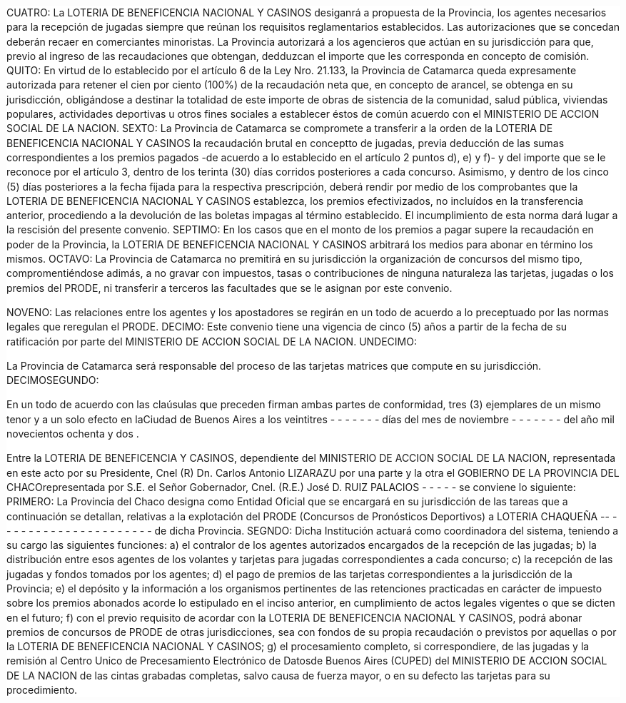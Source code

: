 CUATRO: La LOTERIA DE BENEFICENCIA  NACIONAL  Y CASINOS desiganrá a propuesta  de  la  Provincia,  los  agentes  necesarios    para  la recepción de jugadas siempre que reúnan los requisitos reglamentarios  establecidos.  Las  autorizaciones  que se concedan deberán recaer en comerciantes minoristas. La Provincia  autorizará a los agencieros que actúan en su jurisdicción para que, previo  al ingreso  de  las  recaudaciones  que obtengan, dedduzcan el importe que les corresponda en concepto de  comisión.  QUITO:  En virtud de lo  establecido  por  el  artículo  6  de  la  Ley Nro. 21.133,  la Provincia de Catamarca queda expresamente autorizada  para  retener el  cien  por ciento (100%) de la recaudación neta que, en concepto de arancel,  se  obtenga en su jurisdicción, obligándose a destinar la  totalidad  de  este   importe  de  obras  de  sistencia  de  la comunidad,  salud  pública,    viviendas    populares,  actividades deportivas  u  otros  fines sociales a establecer  éstos  de  común acuerdo con el MINISTERIO  DE ACCION SOCIAL DE LA NACION. SEXTO: La Provincia  de Catamarca se compromete  a  transferir  a la orden de la  LOTERIA  DE  BENEFICENCIA  NACIONAL  Y  CASINOS  la recaudación brutal  en  conceptto  de  jugadas,  previa deducción de las  sumas correspondientes a los premios pagados -de acuerdo a lo establecido en el artículo 2 puntos d),  e) y f)- y del importe que se le reconoce por el artículo 3, dentro de  los  terinta (30) días corridos  posteriores  a cada concurso. Asimismo, y dentro  de  los cinco (5) días posteriores  a  la  fecha  fijada para la respectiva prescripción, deberá rendir por medio de los  comprobantes  que  la LOTERIA  DE BENEFICENCIA NACIONAL Y CASINOS establezca, los premios efectivizados,    no    incluídos  en  la  transferencia  anterior, procediendo a la devolución  de  las  boletas  impagas  al  término establecido.  El  incumplimiento  de  esta  norma  dará  lugar a la rescisión  del presente convenio. SEPTIMO: En los casos que  en  el monto de los  premios  a pagar supere la recaudación en poder de la Provincia, la LOTERIA DE  BENEFICENCIA NACIONAL Y CASINOS arbitrará los medios para abonar en término  los mismos. OCTAVO: La Provincia de  Catamarca no premitirá en su jurisdicción  la  organización  de concursos  del  mismo  tipo,  compromentiéndose adimás, a no gravar con impuestos, tasas o contribuciones  de  ninguna  naturaleza  las tarjetas,  jugadas  o  los  premios  del  PRODE,  ni  transferir  a terceros  las  facultades  que  se  le  asignan  por este convenio.

NOVENO:  Las  relaciones  entre  los  agentes y los apostadores  se regirán  en  un  todo de acuerdo a lo preceptuado  por  las  normas legales que reregulan  el  PRODE.  DECIMO:  Este convenio tiene una vigencia de cinco (5) años a partir de la fecha  de su ratificación por  parte del MINISTERIO DE ACCION SOCIAL DE LA NACION.  UNDECIMO:

La Provincia  de  Catamarca  será  responsable  del  proceso de las tarjetas  matrices  que  compute en su jurisdicción. DECIMOSEGUNDO:

En un todo de acuerdo con  las  claúsulas que preceden firman ambas partes de conformidad, tres (3) ejemplares  de  un  mismo tenor y a un solo efecto en laCiudad de Buenos Aires a los veintitres  -  - - -  -  -  -  días  del  mes  de  noviembre - - - - - - - del año mil novecientos ochenta y dos .

<a id="2"></a>
Entre  la  LOTERIA  DE BENEFICENCIA Y CASINOS, dependiente del MINISTERIO DE ACCION SOCIAL  DE  LA  NACION,  representada  en este acto  por  su Presidente, Cnel (R) Dn. Carlos Antonio LIZARAZU  por una parte y la otra el GOBIERNO DE LA PROVINCIA DEL CHACOrepresentada  por  S.E. el Señor Gobernador, Cnel. (R.E.) José D. RUIZ PALACIOS - - - -  -  se  conviene lo siguiente: PRIMERO: La Provincia del Chaco designa como Entidad  Oficial  que se encargará en  su jurisdicción de las tareas que a continuación  se  detallan, relativas  a  la  explotación  del  PRODE (Concursos de Pronósticos Deportivos) a LOTERIA CHAQUEÑA -- - -  -  - - - - - - - - - - - - - -  -  - - - de dicha Provincia. SEGNDO: Dicha  Institución  actuará como coordinadora  del  sistema, teniendo a su cargo las siguientes funciones: a) el contralor  de  los  agentes autorizados encargados de  la  recepción  de las jugadas; b) la  distribución  entre  esos agentes de los volantes  y tarjetas para jugadas correspondientes a cada concurso; c) la recepción  de las jugadas y fondos tomados por los agentes; d) el pago de premios de las tarjetas correspondientes a la jurisdicción  de la Provincia; e) el depósito y la información a los organismos pertinentes  de  las  retenciones practicadas  en  carácter  de  impuesto  sobre los premios abonados acorde  lo  estipulado en el inciso anterior,  en  cumplimiento  de actos legales  vigentes  o  que  se  dicten en el futuro; f) con el previo  requisito  de  acordar  con  la  LOTERIA   DE  BENEFICENCIA NACIONAL Y CASINOS, podrá abonar premios de concursos  de  PRODE de otras  jurisdicciones,  sea  con fondos de su propia recaudación  o previstos por aquellas o por la  LOTERIA DE BENEFICENCIA NACIONAL Y CASINOS; g) el procesamiento completo,  si  correspondiere,  de las jugadas  y la remisión al Centro Unico de Precesamiento Electrónico de Datosde  Buenos Aires (CUPED) del MINISTERIO DE ACCION SOCIAL DE LA NACION de  las  cintas grabadas completas, salvo causa de fuerza mayor,  o  en  su  defecto  las  tarjetas  para  su  procedimiento.
